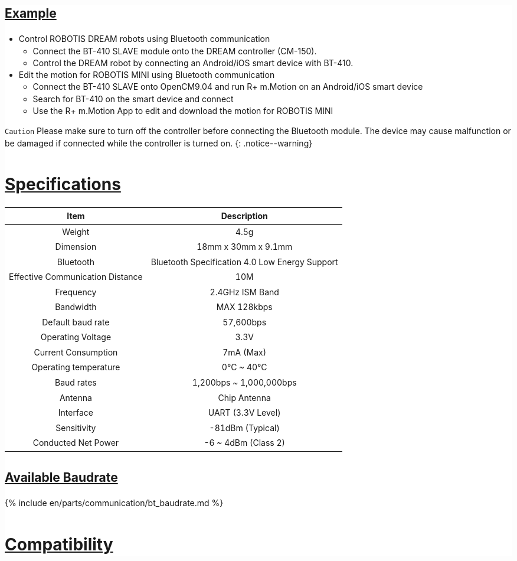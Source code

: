 ## [Example](#example)

- Control ROBOTIS DREAM robots using Bluetooth communication
  - Connect the BT-410 SLAVE module onto the DREAM controller (CM-150).
  - Control the DREAM robot by connecting an Android/iOS smart device with BT-410.
- Edit the motion for ROBOTIS MINI using Bluetooth communication
  - Connect the BT-410 SLAVE onto OpenCM9.04 and run R+ m.Motion on an Android/iOS smart device
  - Search for BT-410 on the smart device and connect
  - Use the R+ m.Motion App to edit and download the motion for ROBOTIS MINI

`Caution`
Please make sure to turn off the controller before connecting the Bluetooth module. The device may cause malfunction or be damaged if connected while the controller is turned on.
{: .notice--warning}

# [Specifications](#specifications)

|               Item               |                  Description                   |
|:--------------------------------:|:----------------------------------------------:|
|              Weight              |                      4.5g                      |
|            Dimension             |              18mm x 30mm x 9.1mm               |
|            Bluetooth             | Bluetooth Specification 4.0 Low Energy Support |
| Effective Communication Distance |                      10M                       |
|            Frequency             |                2.4GHz ISM Band                 |
|            Bandwidth             |                  MAX 128kbps                   |
|        Default baud rate         |                   57,600bps                    |
|        Operating Voltage         |                      3.3V                      |
|       Current Consumption        |                   7mA (Max)                    |
|      Operating temperature       |               0&deg;C ~ 40&deg;C               |
|            Baud rates            |            1,200bps ~ 1,000,000bps             |
|             Antenna              |                  Chip Antenna                  |
|            Interface             |               UART (3.3V Level)                |
|           Sensitivity            |                -81dBm (Typical)                |
|       Conducted Net Power        |              -6 ~ 4dBm (Class 2)               |

## [Available Baudrate](#available-baudrate)

{% include en/parts/communication/bt_baudrate.md %}

# [Compatibility](#compatibility)
